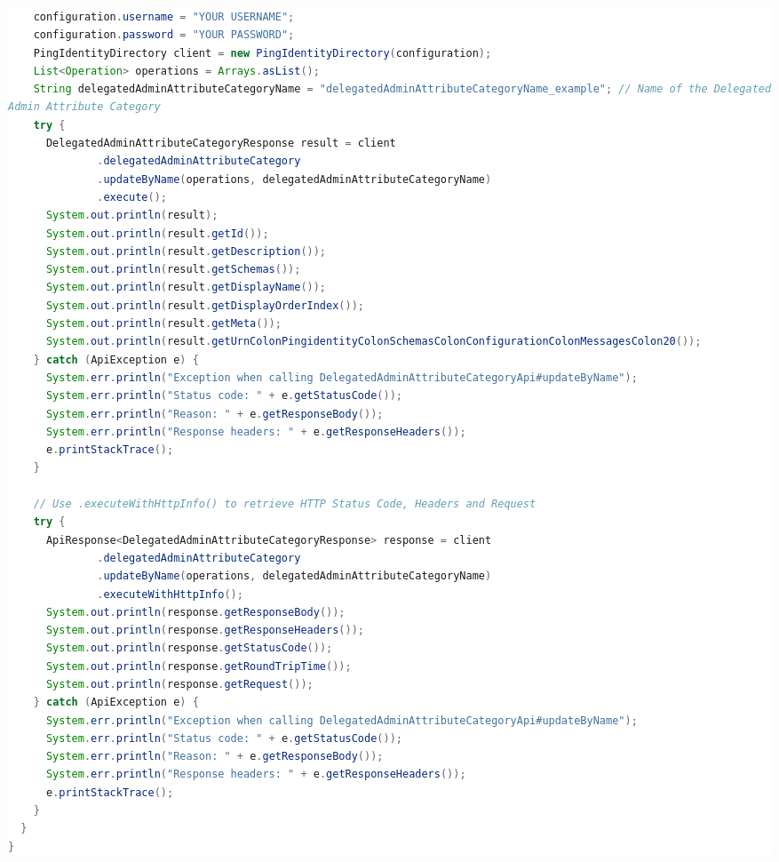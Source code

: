 ```java
    configuration.username = "YOUR USERNAME";
    configuration.password = "YOUR PASSWORD";
    PingIdentityDirectory client = new PingIdentityDirectory(configuration);
    List<Operation> operations = Arrays.asList();
    String delegatedAdminAttributeCategoryName = "delegatedAdminAttributeCategoryName_example"; // Name of the Delegated Admin Attribute Category
    try {
      DelegatedAdminAttributeCategoryResponse result = client
              .delegatedAdminAttributeCategory
              .updateByName(operations, delegatedAdminAttributeCategoryName)
              .execute();
      System.out.println(result);
      System.out.println(result.getId());
      System.out.println(result.getDescription());
      System.out.println(result.getSchemas());
      System.out.println(result.getDisplayName());
      System.out.println(result.getDisplayOrderIndex());
      System.out.println(result.getMeta());
      System.out.println(result.getUrnColonPingidentityColonSchemasColonConfigurationColonMessagesColon20());
    } catch (ApiException e) {
      System.err.println("Exception when calling DelegatedAdminAttributeCategoryApi#updateByName");
      System.err.println("Status code: " + e.getStatusCode());
      System.err.println("Reason: " + e.getResponseBody());
      System.err.println("Response headers: " + e.getResponseHeaders());
      e.printStackTrace();
    }

    // Use .executeWithHttpInfo() to retrieve HTTP Status Code, Headers and Request
    try {
      ApiResponse<DelegatedAdminAttributeCategoryResponse> response = client
              .delegatedAdminAttributeCategory
              .updateByName(operations, delegatedAdminAttributeCategoryName)
              .executeWithHttpInfo();
      System.out.println(response.getResponseBody());
      System.out.println(response.getResponseHeaders());
      System.out.println(response.getStatusCode());
      System.out.println(response.getRoundTripTime());
      System.out.println(response.getRequest());
    } catch (ApiException e) {
      System.err.println("Exception when calling DelegatedAdminAttributeCategoryApi#updateByName");
      System.err.println("Status code: " + e.getStatusCode());
      System.err.println("Reason: " + e.getResponseBody());
      System.err.println("Response headers: " + e.getResponseHeaders());
      e.printStackTrace();
    }
  }
}

```
